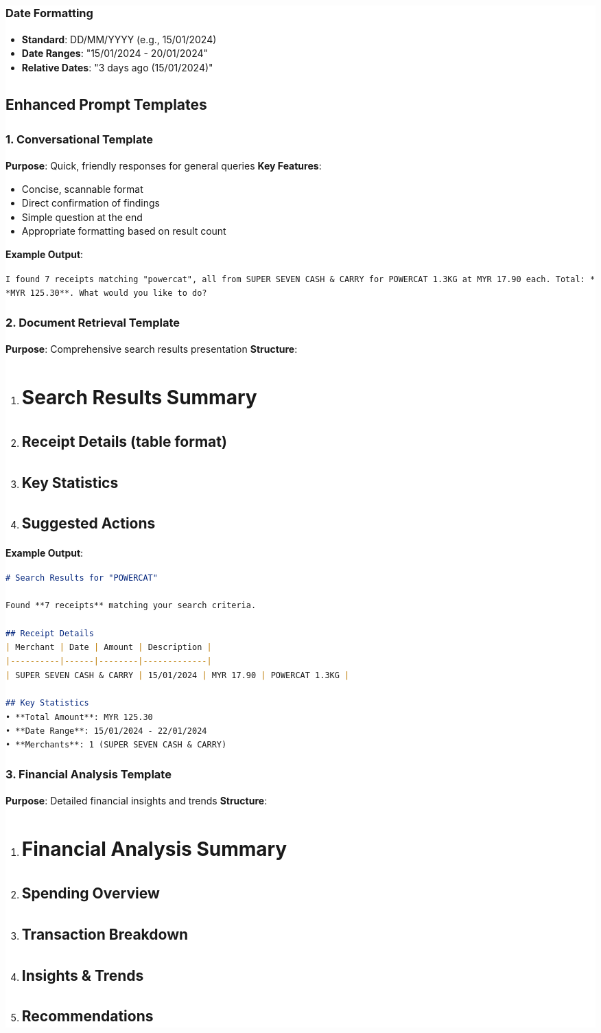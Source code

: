 ### Date Formatting
- **Standard**: DD/MM/YYYY (e.g., 15/01/2024)
- **Date Ranges**: "15/01/2024 - 20/01/2024"
- **Relative Dates**: "3 days ago (15/01/2024)"

## Enhanced Prompt Templates

### 1. Conversational Template
**Purpose**: Quick, friendly responses for general queries
**Key Features**:
- Concise, scannable format
- Direct confirmation of findings
- Simple question at the end
- Appropriate formatting based on result count

**Example Output**:
```
I found 7 receipts matching "powercat", all from SUPER SEVEN CASH & CARRY for POWERCAT 1.3KG at MYR 17.90 each. Total: **MYR 125.30**. What would you like to do?
```

### 2. Document Retrieval Template
**Purpose**: Comprehensive search results presentation
**Structure**:
1. # Search Results Summary
2. ## Receipt Details (table format)
3. ## Key Statistics
4. ## Suggested Actions

**Example Output**:
```markdown
# Search Results for "POWERCAT"

Found **7 receipts** matching your search criteria.

## Receipt Details
| Merchant | Date | Amount | Description |
|----------|------|--------|-------------|
| SUPER SEVEN CASH & CARRY | 15/01/2024 | MYR 17.90 | POWERCAT 1.3KG |

## Key Statistics
• **Total Amount**: MYR 125.30
• **Date Range**: 15/01/2024 - 22/01/2024
• **Merchants**: 1 (SUPER SEVEN CASH & CARRY)
```

### 3. Financial Analysis Template
**Purpose**: Detailed financial insights and trends
**Structure**:
1. # Financial Analysis Summary
2. ## Spending Overview
3. ## Transaction Breakdown
4. ## Insights & Trends
5. ## Recommendations

